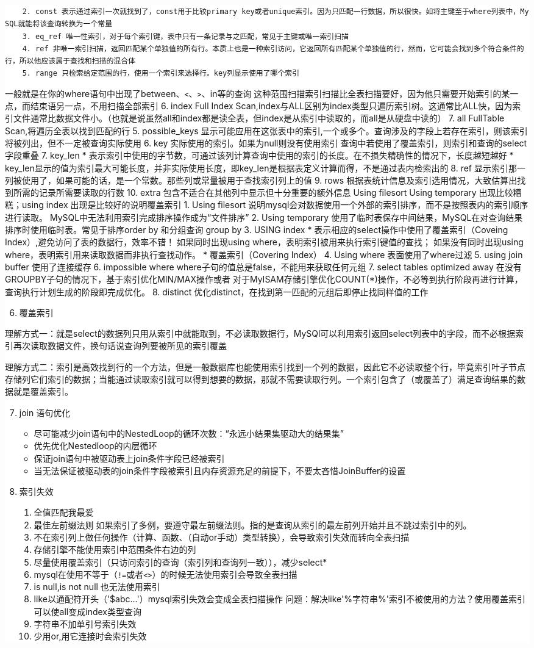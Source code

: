         2. const 表示通过索引一次就找到了，const用于比较primary key或者unique索引。因为只匹配一行数据，所以很快。如将主键至于where列表中，MySQL就能将该查询转换为一个常量
        3. eq_ref 唯一性索引，对于每个索引键，表中只有一条记录与之匹配，常见于主键或唯一索引扫描
        4. ref 非唯一索引扫描，返回匹配某个单独值的所有行。本质上也是一种索引访问，它返回所有匹配某个单独值的行，然而，它可能会找到多个符合条件的行，所以他应该属于查找和扫描的混合体
        5. range 只检索给定范围的行，使用一个索引来选择行。key列显示使用了哪个索引
一般就是在你的where语句中出现了between、`<`、`>`、in等的查询 这种范围扫描索引扫描比全表扫描要好，因为他只需要开始索引的某一点，而结束语另一点，不用扫描全部索引
        6. index Full Index Scan,index与ALL区别为index类型只遍历索引树。这通常比ALL快，因为索引文件通常比数据文件小。（也就是说虽然all和index都是读全表，但index是从索引中读取的，而all是从硬盘中读的）
        7. all FullTable Scan,将遍历全表以找到匹配的行
    5. possible_keys
        显示可能应用在这张表中的索引,一个或多个。查询涉及的字段上若存在索引，则该索引将被列出，但不一定被查询实际使用
    6. key
        实际使用的索引。如果为null则没有使用索引 查询中若使用了覆盖索引，则索引和查询的select字段重叠
    7. key_len
        * 表示索引中使用的字节数，可通过该列计算查询中使用的索引的长度。在不损失精确性的情况下，长度越短越好
        * key_len显示的值为索引最大可能长度，并非实际使用长度，即key_len是根据表定义计算而得，不是通过表内检索出的
    8. ref
        显示索引那一列被使用了，如果可能的话，是一个常数。那些列或常量被用于查找索引列上的值
    9. rows
        根据表统计信息及索引选用情况，大致估算出找到所需的记录所需要读取的行数
    10. extra
        包含不适合在其他列中显示但十分重要的额外信息 Using filesort Using temporary  出现比较糟糕；using index 出现是比较好的说明覆盖索引
        1. Using filesort 说明mysql会对数据使用一个外部的索引排序，而不是按照表内的索引顺序进行读取。 MySQL中无法利用索引完成排序操作成为“文件排序”
        2. Using temporary 使用了临时表保存中间结果，MySQL在对查询结果排序时使用临时表。常见于排序order by 和分组查询 group by
        3. USING index
            * 表示相应的select操作中使用了覆盖索引（Coveing Index）,避免访问了表的数据行，效率不错！ 如果同时出现using where，表明索引被用来执行索引键值的查找； 如果没有同时出现using where，表明索引用来读取数据而非执行查找动作。
            * 覆盖索引（Covering Index）
        4. Using where 表面使用了where过滤
        5. using join buffer 使用了连接缓存
        6. impossible where where子句的值总是false，不能用来获取任何元组
        7. select tables optimized away 在没有GROUPBY子句的情况下，基于索引优化MIN/MAX操作或者 对于MyISAM存储引擎优化COUNT(*)操作，不必等到执行阶段再进行计算， 查询执行计划生成的阶段即完成优化。
        8. distinct 优化distinct，在找到第一匹配的元组后即停止找同样值的工作

6. 覆盖索引

理解方式一：就是select的数据列只用从索引中就能取到，不必读取数据行，MySQl可以利用索引返回select列表中的字段，而不必根据索引再次读取数据文件，换句话说查询列要被所见的索引覆盖

理解方式二：索引是高效找到行的一个方法，但是一般数据库也能使用索引找到一个列的数据，因此它不必读取整个行，毕竟索引叶子节点存储列它们索引的数据；当能通过读取索引就可以得到想要的数据，那就不需要读取行列。一个索引包含了（或覆盖了）满足查询结果的数据就是覆盖索引。

7. join 语句优化

    * 尽可能减少join语句中的NestedLoop的循环次数：“永远小结果集驱动大的结果集”
    * 优先优化Nestedloop的内层循环
    * 保证join语句中被驱动表上join条件字段已经被索引
    * 当无法保证被驱动表的join条件字段被索引且内存资源充足的前提下，不要太吝惜JoinBuffer的设置

8. 索引失效

    1. 全值匹配我最爱
    2. 最佳左前缀法则 如果索引了多例，要遵守最左前缀法则。指的是查询从索引的最左前列开始并且不跳过索引中的列。
    3. 不在索引列上做任何操作（计算、函数、（自动or手动）类型转换），会导致索引失效而转向全表扫描
    4. 存储引擎不能使用索引中范围条件右边的列
    5. 尽量使用覆盖索引（只访问索引的查询（索引列和查询列一致）），减少select*
    6. mysql在使用不等于（`!=`或者`<>`）的时候无法使用索引会导致全表扫描
    7. is null,is not null 也无法使用索引
    8. like以通配符开头（'$abc...'）mysql索引失效会变成全表扫描操作 问题：解决like'%字符串%'索引不被使用的方法？使用覆盖索引可以使all变成index类型查询
    9. 字符串不加单引号索引失效
    10. 少用or,用它连接时会索引失效
